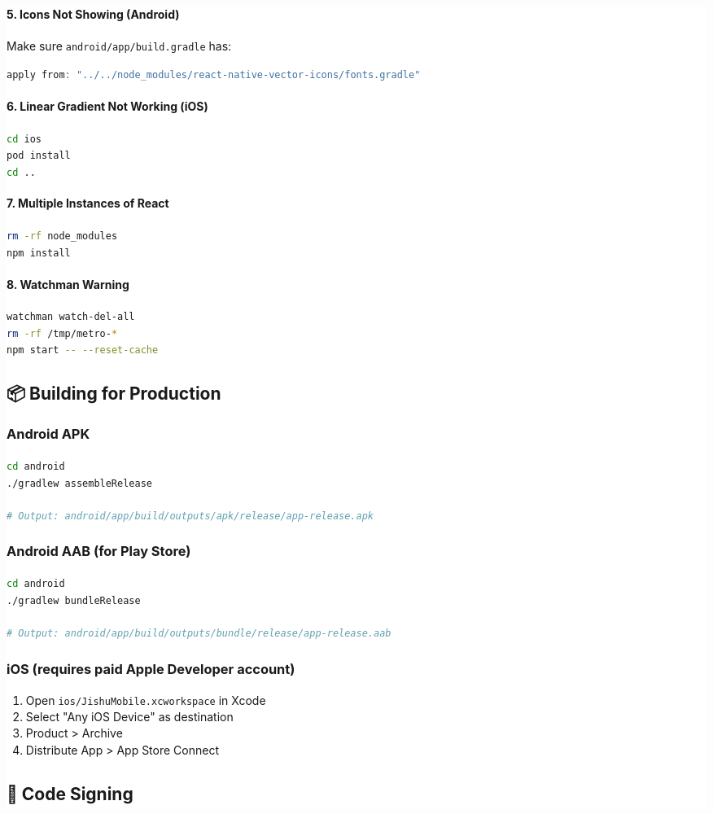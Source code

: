 #### 5. Icons Not Showing (Android)
Make sure `android/app/build.gradle` has:
```gradle
apply from: "../../node_modules/react-native-vector-icons/fonts.gradle"
```

#### 6. Linear Gradient Not Working (iOS)
```bash
cd ios
pod install
cd ..
```

#### 7. Multiple Instances of React
```bash
rm -rf node_modules
npm install
```

#### 8. Watchman Warning
```bash
watchman watch-del-all
rm -rf /tmp/metro-*
npm start -- --reset-cache
```

## 📦 Building for Production

### Android APK

```bash
cd android
./gradlew assembleRelease

# Output: android/app/build/outputs/apk/release/app-release.apk
```

### Android AAB (for Play Store)

```bash
cd android
./gradlew bundleRelease

# Output: android/app/build/outputs/bundle/release/app-release.aab
```

### iOS (requires paid Apple Developer account)

1. Open `ios/JishuMobile.xcworkspace` in Xcode
2. Select "Any iOS Device" as destination
3. Product > Archive
4. Distribute App > App Store Connect

## 🔐 Code Signing
